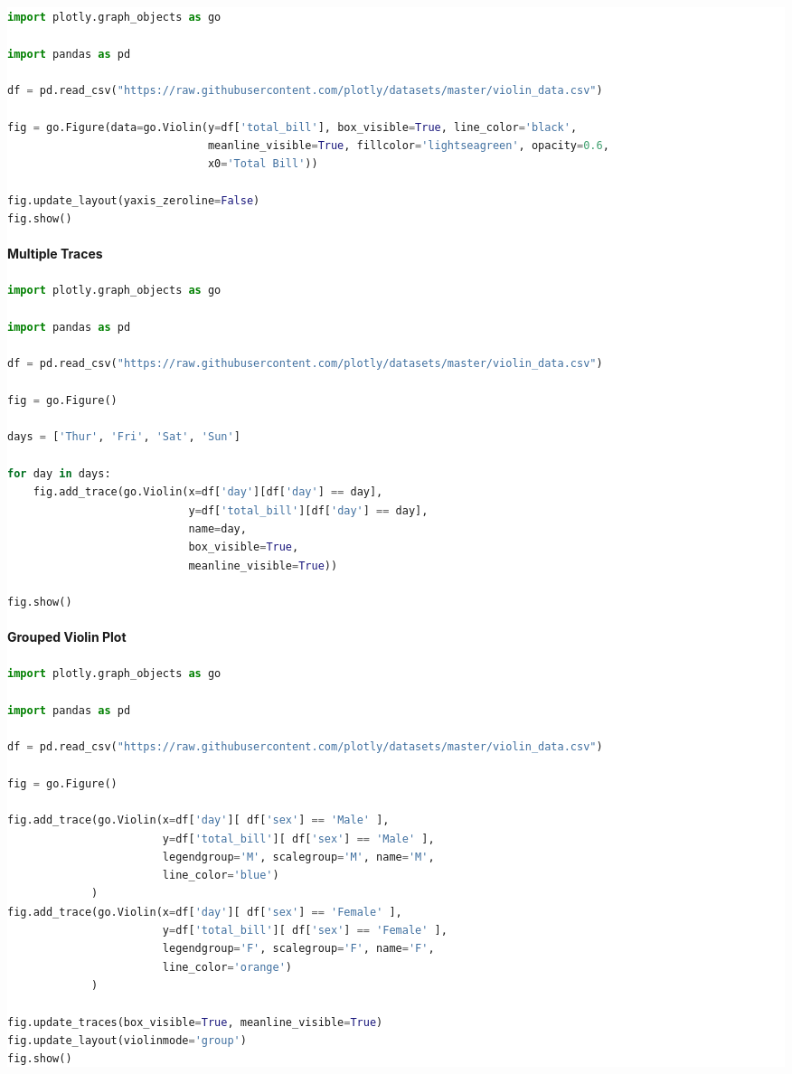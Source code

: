 ```python
import plotly.graph_objects as go

import pandas as pd

df = pd.read_csv("https://raw.githubusercontent.com/plotly/datasets/master/violin_data.csv")

fig = go.Figure(data=go.Violin(y=df['total_bill'], box_visible=True, line_color='black',
                               meanline_visible=True, fillcolor='lightseagreen', opacity=0.6,
                               x0='Total Bill'))

fig.update_layout(yaxis_zeroline=False)
fig.show()
```

#### Multiple Traces

```python
import plotly.graph_objects as go

import pandas as pd

df = pd.read_csv("https://raw.githubusercontent.com/plotly/datasets/master/violin_data.csv")

fig = go.Figure()

days = ['Thur', 'Fri', 'Sat', 'Sun']

for day in days:
    fig.add_trace(go.Violin(x=df['day'][df['day'] == day],
                            y=df['total_bill'][df['day'] == day],
                            name=day,
                            box_visible=True,
                            meanline_visible=True))

fig.show()
```

#### Grouped Violin Plot

```python
import plotly.graph_objects as go

import pandas as pd

df = pd.read_csv("https://raw.githubusercontent.com/plotly/datasets/master/violin_data.csv")

fig = go.Figure()

fig.add_trace(go.Violin(x=df['day'][ df['sex'] == 'Male' ],
                        y=df['total_bill'][ df['sex'] == 'Male' ],
                        legendgroup='M', scalegroup='M', name='M',
                        line_color='blue')
             )
fig.add_trace(go.Violin(x=df['day'][ df['sex'] == 'Female' ],
                        y=df['total_bill'][ df['sex'] == 'Female' ],
                        legendgroup='F', scalegroup='F', name='F',
                        line_color='orange')
             )

fig.update_traces(box_visible=True, meanline_visible=True)
fig.update_layout(violinmode='group')
fig.show()
```

